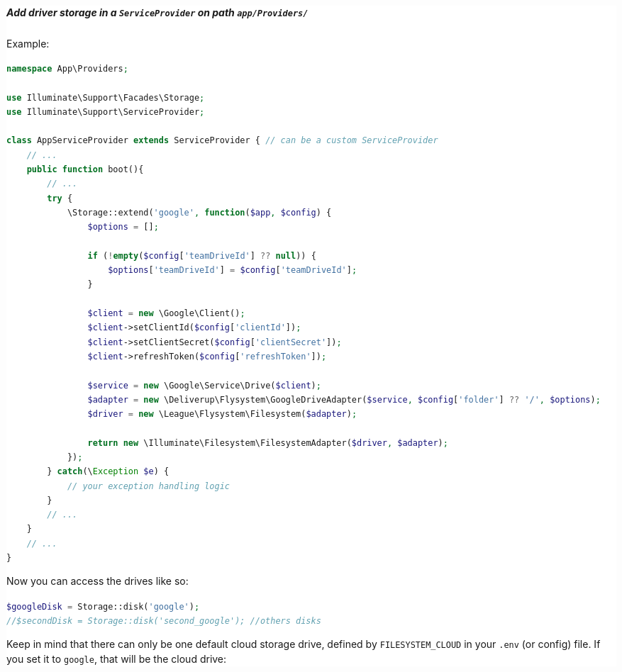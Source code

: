 ##### Add driver storage in a `ServiceProvider` on path `app/Providers/`

Example:

```php
namespace App\Providers;

use Illuminate\Support\Facades\Storage;
use Illuminate\Support\ServiceProvider;

class AppServiceProvider extends ServiceProvider { // can be a custom ServiceProvider
    // ...
    public function boot(){
        // ...
        try {
            \Storage::extend('google', function($app, $config) {
                $options = [];

                if (!empty($config['teamDriveId'] ?? null)) {
                    $options['teamDriveId'] = $config['teamDriveId'];
                }

                $client = new \Google\Client();
                $client->setClientId($config['clientId']);
                $client->setClientSecret($config['clientSecret']);
                $client->refreshToken($config['refreshToken']);
                
                $service = new \Google\Service\Drive($client);
                $adapter = new \Deliverup\Flysystem\GoogleDriveAdapter($service, $config['folder'] ?? '/', $options);
                $driver = new \League\Flysystem\Filesystem($adapter);

                return new \Illuminate\Filesystem\FilesystemAdapter($driver, $adapter);
            });
        } catch(\Exception $e) {
            // your exception handling logic
        }
        // ...
    }
    // ...
}
```

Now you can access the drives like so:

```php
$googleDisk = Storage::disk('google');
//$secondDisk = Storage::disk('second_google'); //others disks
```

Keep in mind that there can only be one default cloud storage drive, defined by `FILESYSTEM_CLOUD` in your `.env` (or config) file. If you set it to `google`, that will be the cloud drive:
